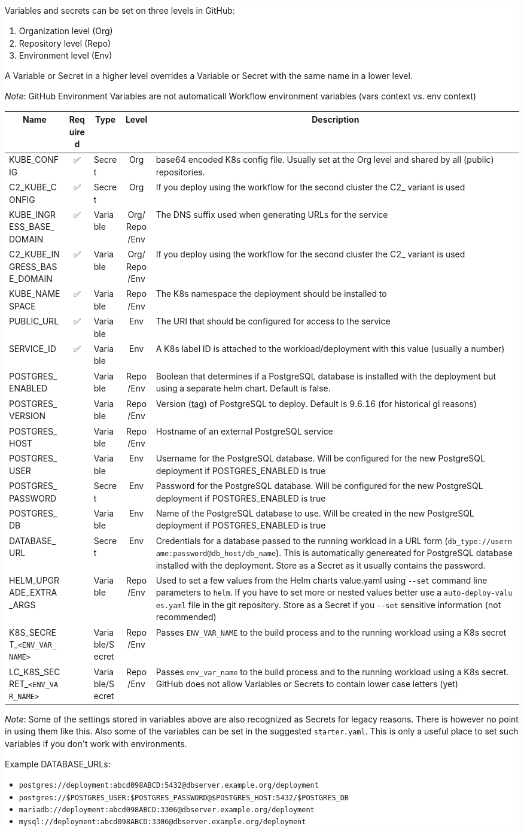 Variables and secrets can be set on three levels in GitHub:
1. Organization level (Org)
2. Repository level (Repo)
3. Environment level (Env)

A Variable or Secret in a higher level overrides a Variable or Secret with the same name in a lower level.

_Note_: GitHub Environment Variables are not automaticall Workflow environment variables (vars context vs. env context)

|Name|Required|Type|Level|Description|
|----|:------:|----|:---:|-----------|
|KUBE_CONFIG|:white_check_mark:|Secret|Org|base64 encoded K8s config file. Usually set at the Org level and shared by all (public) repositories.
|C2_KUBE_CONFIG|:white_check_mark:|Secret|Org|If you deploy using the workflow for the second cluster the C2_ variant is used
|KUBE_INGRESS_BASE_DOMAIN|:white_check_mark:|Variable|Org/Repo/Env|The DNS suffix used when generating URLs for the service
|C2_KUBE_INGRESS_BASE_DOMAIN|:white_check_mark:|Variable|Org/Repo/Env|If you deploy using the workflow for the second cluster the C2_ variant is used
|KUBE_NAMESPACE|:white_check_mark:|Variable|Repo/Env|The K8s namespace the deployment should be installed to
|PUBLIC_URL|:white_check_mark:|Variable|Env|The URI that should be configured for access to the service
|SERVICE_ID|:white_check_mark:|Variable|Env|A K8s label ID is attached to the workload/deployment with this value (usually a number)
|POSTGRES_ENABLED||Variable|Repo/Env|Boolean that determines if a PostgreSQL database is installed with the deployment but using a separate helm chart. Default is false.
|POSTGRES_VERSION||Variable|Repo/Env|Version ([tag](https://hub.docker.com/r/bitnami/postgresql/tags)) of PostgreSQL to deploy. Default is 9.6.16 (for historical gl reasons)
|POSTGRES_HOST||Variable|Repo/Env|Hostname of an external PostgreSQL service
|POSTGRES_USER||Variable|Env|Username for the PostgreSQL database. Will be configured for the new PostgreSQL deployment if POSTGRES_ENABLED is true
|POSTGRES_PASSWORD||Secret|Env|Password for the PostgreSQL database. Will be configured for the new PostgreSQL deployment if POSTGRES_ENABLED is true
|POSTGRES_DB||Variable|Env|Name of the PostgreSQL database to use. Will be created in the new PostgreSQL deployment if POSTGRES_ENABLED is true
|DATABASE_URL||Secret|Env|Credentials for a database passed to the running workload in a URL form (`db_type://username:password@db_host/db_name`). This is automatically genereated for PostgreSQL database installed with the deployment. Store as a Secret as it usually contains the password.
|HELM_UPGRADE_EXTRA_ARGS||Variable|Repo/Env|Used to set a few values from the Helm charts value.yaml using `--set` command line parameters to `helm`. If you have to set more or nested values better use a `auto-deploy-values.yaml` file in the git repository. Store as a Secret if you `--set` sensitive information (not recommended)
|K8S_SECRET_`<ENV_VAR_NAME>`||Variable/Secret|Repo/Env|Passes `ENV_VAR_NAME` to the build process and to the running workload using a K8s secret
|LC_K8S_SECRET_`<ENV_VAR_NAME>`||Variable/Secret|Repo/Env|Passes `env_var_name` to the build process and to the running workload using a K8s secret. GitHub does not allow Variables or Secrets to contain lower case letters (yet)|

_Note_: Some of the settings stored in variables above are also recognized as Secrets for legacy reasons. There is however no point in using them like this. Also some of the variables can be set in the suggested `starter.yaml`. This is only a useful place to set such variables if you don't work with environments.

Example DATABASE_URLs:
* `postgres://deployment:abcd098ABCD:5432@dbserver.example.org/deployment`
* `postgres://$POSTGRES_USER:$POSTGRES_PASSWORD@$POSTGRES_HOST:5432/$POSTGRES_DB`
* `mariadb://deployment:abcd098ABCD:3306@dbserver.example.org/deployment`
* `mysql://deployment:abcd098ABCD:3306@dbserver.example.org/deployment`
